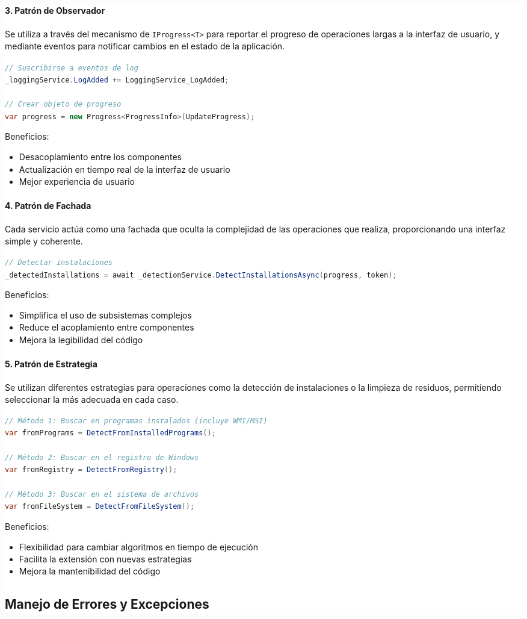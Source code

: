 #### 3. Patrón de Observador

Se utiliza a través del mecanismo de `IProgress<T>` para reportar el progreso de operaciones largas a la interfaz de usuario, y mediante eventos para notificar cambios en el estado de la aplicación.

```csharp
// Suscribirse a eventos de log
_loggingService.LogAdded += LoggingService_LogAdded;

// Crear objeto de progreso
var progress = new Progress<ProgressInfo>(UpdateProgress);
```

Beneficios:
- Desacoplamiento entre los componentes
- Actualización en tiempo real de la interfaz de usuario
- Mejor experiencia de usuario

#### 4. Patrón de Fachada

Cada servicio actúa como una fachada que oculta la complejidad de las operaciones que realiza, proporcionando una interfaz simple y coherente.

```csharp
// Detectar instalaciones
_detectedInstallations = await _detectionService.DetectInstallationsAsync(progress, token);
```

Beneficios:
- Simplifica el uso de subsistemas complejos
- Reduce el acoplamiento entre componentes
- Mejora la legibilidad del código

#### 5. Patrón de Estrategia

Se utilizan diferentes estrategias para operaciones como la detección de instalaciones o la limpieza de residuos, permitiendo seleccionar la más adecuada en cada caso.

```csharp
// Método 1: Buscar en programas instalados (incluye WMI/MSI)
var fromPrograms = DetectFromInstalledPrograms();

// Método 2: Buscar en el registro de Windows
var fromRegistry = DetectFromRegistry();

// Método 3: Buscar en el sistema de archivos
var fromFileSystem = DetectFromFileSystem();
```

Beneficios:
- Flexibilidad para cambiar algoritmos en tiempo de ejecución
- Facilita la extensión con nuevas estrategias
- Mejora la mantenibilidad del código

## Manejo de Errores y Excepciones
